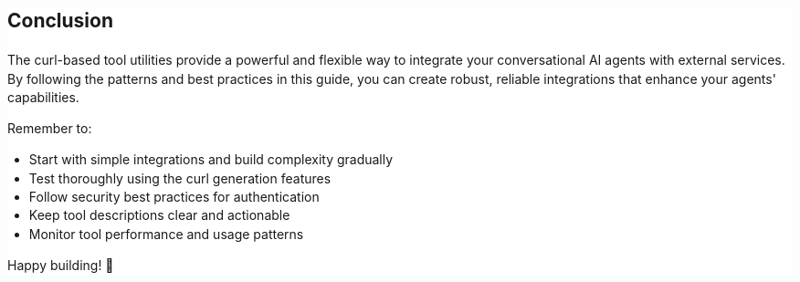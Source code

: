## Conclusion

The curl-based tool utilities provide a powerful and flexible way to integrate your conversational AI agents with external services. By following the patterns and best practices in this guide, you can create robust, reliable integrations that enhance your agents' capabilities.

Remember to:
- Start with simple integrations and build complexity gradually
- Test thoroughly using the curl generation features
- Follow security best practices for authentication
- Keep tool descriptions clear and actionable
- Monitor tool performance and usage patterns

Happy building! 🚀